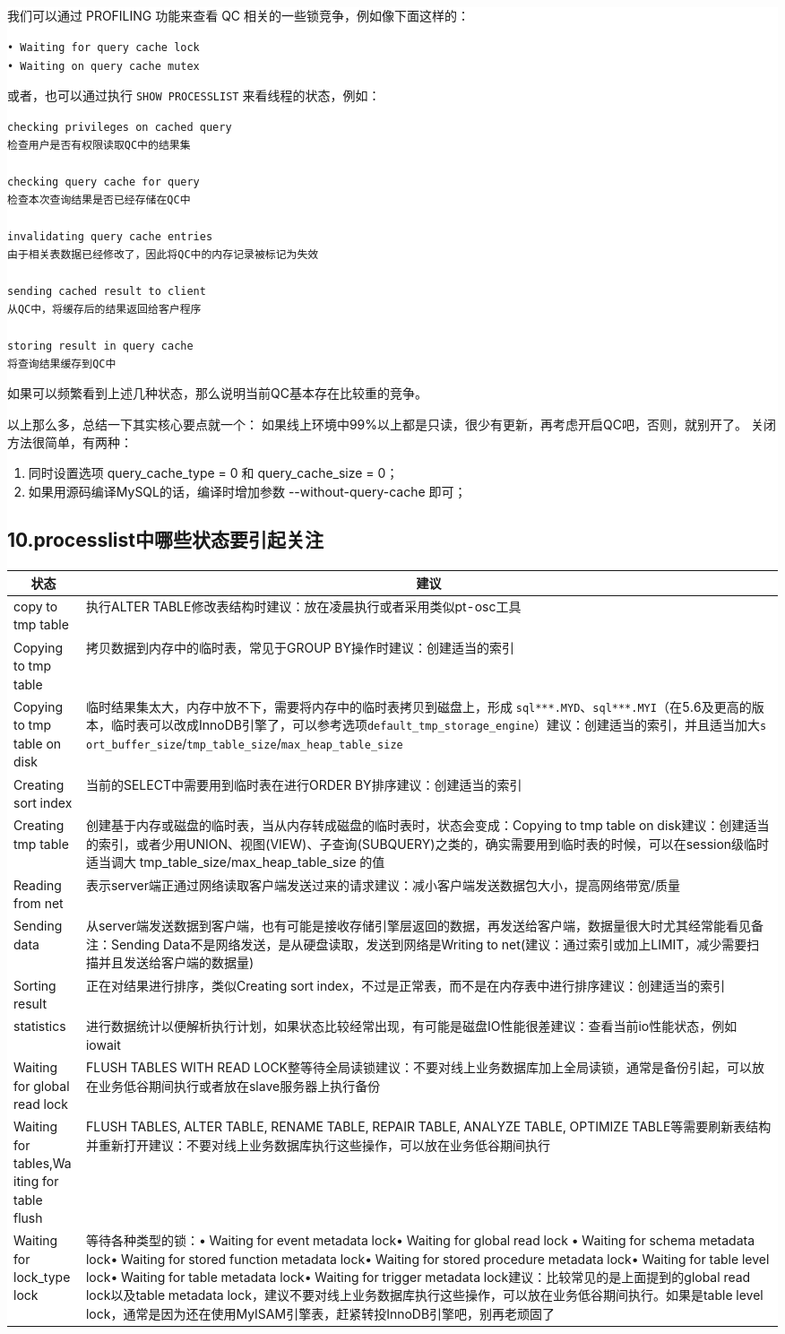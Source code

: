 我们可以通过 PROFILING 功能来查看 QC 相关的一些锁竞争，例如像下面这样的：
```
• Waiting for query cache lock
• Waiting on query cache mutex
```
或者，也可以通过执行 `SHOW PROCESSLIST` 来看线程的状态，例如：
```
checking privileges on cached query
检查用户是否有权限读取QC中的结果集

checking query cache for query
检查本次查询结果是否已经存储在QC中

invalidating query cache entries
由于相关表数据已经修改了，因此将QC中的内存记录被标记为失效

sending cached result to client
从QC中，将缓存后的结果返回给客户程序

storing result in query cache
将查询结果缓存到QC中
```
如果可以频繁看到上述几种状态，那么说明当前QC基本存在比较重的竞争。

以上那么多，总结一下其实核心要点就一个：
如果线上环境中99%以上都是只读，很少有更新，再考虑开启QC吧，否则，就别开了。
关闭方法很简单，有两种：
1. 同时设置选项 query_cache_type = 0 和 query_cache_size = 0；
2. 如果用源码编译MySQL的话，编译时增加参数 --without-query-cache 即可；

## 10.processlist中哪些状态要引起关注


|  状态  |  建议  |
| --- | --- |
| copy to tmp table	| 执行ALTER TABLE修改表结构时建议：放在凌晨执行或者采用类似pt-osc工具|
| Copying to tmp table| 	拷贝数据到内存中的临时表，常见于GROUP BY操作时建议：创建适当的索引|
| Copying to tmp table on disk| 	临时结果集太大，内存中放不下，需要将内存中的临时表拷贝到磁盘上，形成 `sql***.MYD`、`sql***.MYI`（在5.6及更高的版本，临时表可以改成InnoDB引擎了，可以参考选项`default_tmp_storage_engine`）建议：创建适当的索引，并且适当加大`sort_buffer_size`/`tmp_table_size`/`max_heap_table_size`|
|Creating sort index|	当前的SELECT中需要用到临时表在进行ORDER BY排序建议：创建适当的索引|
|Creating tmp table|	创建基于内存或磁盘的临时表，当从内存转成磁盘的临时表时，状态会变成：Copying to tmp table on disk建议：创建适当的索引，或者少用UNION、视图(VIEW)、子查询(SUBQUERY)之类的，确实需要用到临时表的时候，可以在session级临时适当调大 tmp_table_size/max_heap_table_size 的值|
|Reading from net	|表示server端正通过网络读取客户端发送过来的请求建议：减小客户端发送数据包大小，提高网络带宽/质量|
|Sending data|	从server端发送数据到客户端，也有可能是接收存储引擎层返回的数据，再发送给客户端，数据量很大时尤其经常能看见备注：Sending Data不是网络发送，是从硬盘读取，发送到网络是Writing to net(建议：通过索引或加上LIMIT，减少需要扫描并且发送给客户端的数据量)|
|Sorting result	|正在对结果进行排序，类似Creating sort index，不过是正常表，而不是在内存表中进行排序建议：创建适当的索引|
|statistics	|进行数据统计以便解析执行计划，如果状态比较经常出现，有可能是磁盘IO性能很差建议：查看当前io性能状态，例如iowait|
|Waiting for global read lock|	FLUSH TABLES WITH READ LOCK整等待全局读锁建议：不要对线上业务数据库加上全局读锁，通常是备份引起，可以放在业务低谷期间执行或者放在slave服务器上执行备份|
|Waiting for tables,Waiting for table flush	|FLUSH TABLES, ALTER TABLE, RENAME TABLE, REPAIR TABLE, ANALYZE TABLE, OPTIMIZE TABLE等需要刷新表结构并重新打开建议：不要对线上业务数据库执行这些操作，可以放在业务低谷期间执行|
|Waiting for lock_type lock|	等待各种类型的锁：• Waiting for event metadata lock• Waiting for global read lock • Waiting for schema metadata lock• Waiting for stored function metadata lock• Waiting for stored procedure metadata lock• Waiting for table level lock• Waiting for table metadata lock• Waiting for trigger metadata lock建议：比较常见的是上面提到的global read lock以及table metadata lock，建议不要对线上业务数据库执行这些操作，可以放在业务低谷期间执行。如果是table level lock，通常是因为还在使用MyISAM引擎表，赶紧转投InnoDB引擎吧，别再老顽固了|
